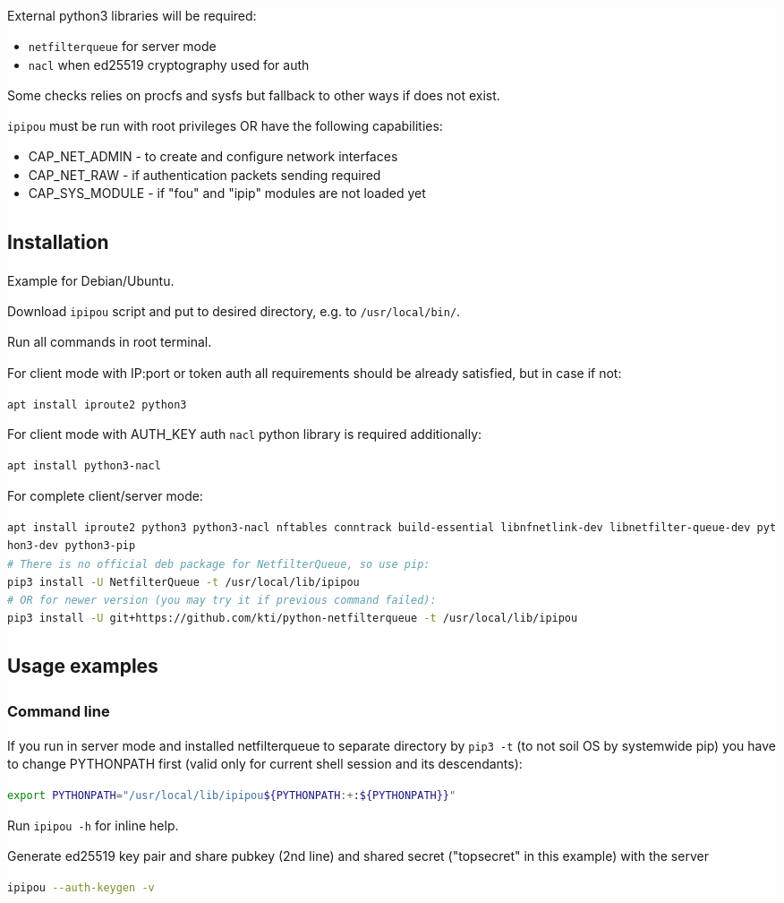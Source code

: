 External python3 libraries will be required:

- `netfilterqueue` for server mode
- `nacl` when ed25519 cryptography used for auth

Some checks relies on procfs and sysfs but fallback to other ways if does not exist.

`ipipou` must be run with root privileges OR have the following capabilities:
- CAP_NET_ADMIN - to create and configure network interfaces
- CAP_NET_RAW - if authentication packets sending required
- CAP_SYS_MODULE - if "fou" and "ipip" modules are not loaded yet


## Installation

Example for Debian/Ubuntu.

Download `ipipou` script and put to desired directory, e.g. to `/usr/local/bin/`.

Run all commands in root terminal.

For client mode with IP:port or token auth all requirements should be already satisfied, but in case if not:
```bash
apt install iproute2 python3
```

For client mode with AUTH_KEY auth `nacl` python library is required additionally:
```bash
apt install python3-nacl
```

For complete client/server mode:
```bash
apt install iproute2 python3 python3-nacl nftables conntrack build-essential libnfnetlink-dev libnetfilter-queue-dev python3-dev python3-pip
# There is no official deb package for NetfilterQueue, so use pip:
pip3 install -U NetfilterQueue -t /usr/local/lib/ipipou
# OR for newer version (you may try it if previous command failed):
pip3 install -U git+https://github.com/kti/python-netfilterqueue -t /usr/local/lib/ipipou
```


## Usage examples

### Command line

If you run in server mode and installed netfilterqueue to separate directory by `pip3 -t` (to not soil OS by systemwide pip) you have to change PYTHONPATH first (valid only for current shell session and its descendants):
```bash
export PYTHONPATH="/usr/local/lib/ipipou${PYTHONPATH:+:${PYTHONPATH}}"
```
Run `ipipou -h` for inline help.

Generate ed25519 key pair and share pubkey (2nd line) and shared secret ("topsecret" in this example) with the server
```bash
ipipou --auth-keygen -v
```
